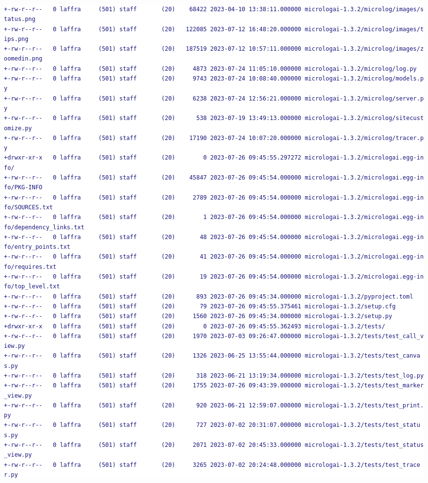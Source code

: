 ```diff
+-rw-r--r--   0 laffra     (501) staff       (20)    68422 2023-04-10 13:38:11.000000 micrologai-1.3.2/microlog/images/status.png
+-rw-r--r--   0 laffra     (501) staff       (20)   122085 2023-07-12 16:48:20.000000 micrologai-1.3.2/microlog/images/tips.png
+-rw-r--r--   0 laffra     (501) staff       (20)   187519 2023-07-12 10:57:11.000000 micrologai-1.3.2/microlog/images/zoomedin.png
+-rw-r--r--   0 laffra     (501) staff       (20)     4873 2023-07-24 11:05:10.000000 micrologai-1.3.2/microlog/log.py
+-rw-r--r--   0 laffra     (501) staff       (20)     9743 2023-07-24 10:08:40.000000 micrologai-1.3.2/microlog/models.py
+-rw-r--r--   0 laffra     (501) staff       (20)     6238 2023-07-24 12:56:21.000000 micrologai-1.3.2/microlog/server.py
+-rw-r--r--   0 laffra     (501) staff       (20)      538 2023-07-19 13:49:13.000000 micrologai-1.3.2/microlog/sitecustomize.py
+-rw-r--r--   0 laffra     (501) staff       (20)    17190 2023-07-24 10:07:20.000000 micrologai-1.3.2/microlog/tracer.py
+drwxr-xr-x   0 laffra     (501) staff       (20)        0 2023-07-26 09:45:55.297272 micrologai-1.3.2/micrologai.egg-info/
+-rw-r--r--   0 laffra     (501) staff       (20)    45847 2023-07-26 09:45:54.000000 micrologai-1.3.2/micrologai.egg-info/PKG-INFO
+-rw-r--r--   0 laffra     (501) staff       (20)     2789 2023-07-26 09:45:54.000000 micrologai-1.3.2/micrologai.egg-info/SOURCES.txt
+-rw-r--r--   0 laffra     (501) staff       (20)        1 2023-07-26 09:45:54.000000 micrologai-1.3.2/micrologai.egg-info/dependency_links.txt
+-rw-r--r--   0 laffra     (501) staff       (20)       48 2023-07-26 09:45:54.000000 micrologai-1.3.2/micrologai.egg-info/entry_points.txt
+-rw-r--r--   0 laffra     (501) staff       (20)       41 2023-07-26 09:45:54.000000 micrologai-1.3.2/micrologai.egg-info/requires.txt
+-rw-r--r--   0 laffra     (501) staff       (20)       19 2023-07-26 09:45:54.000000 micrologai-1.3.2/micrologai.egg-info/top_level.txt
+-rw-r--r--   0 laffra     (501) staff       (20)      893 2023-07-26 09:45:34.000000 micrologai-1.3.2/pyproject.toml
+-rw-r--r--   0 laffra     (501) staff       (20)       79 2023-07-26 09:45:55.375461 micrologai-1.3.2/setup.cfg
+-rw-r--r--   0 laffra     (501) staff       (20)     1560 2023-07-26 09:45:34.000000 micrologai-1.3.2/setup.py
+drwxr-xr-x   0 laffra     (501) staff       (20)        0 2023-07-26 09:45:55.362493 micrologai-1.3.2/tests/
+-rw-r--r--   0 laffra     (501) staff       (20)     1970 2023-07-03 09:26:47.000000 micrologai-1.3.2/tests/test_call_view.py
+-rw-r--r--   0 laffra     (501) staff       (20)     1326 2023-06-25 13:55:44.000000 micrologai-1.3.2/tests/test_canvas.py
+-rw-r--r--   0 laffra     (501) staff       (20)      318 2023-06-21 13:19:34.000000 micrologai-1.3.2/tests/test_log.py
+-rw-r--r--   0 laffra     (501) staff       (20)     1755 2023-07-26 09:43:39.000000 micrologai-1.3.2/tests/test_marker_view.py
+-rw-r--r--   0 laffra     (501) staff       (20)      920 2023-06-21 12:59:07.000000 micrologai-1.3.2/tests/test_print.py
+-rw-r--r--   0 laffra     (501) staff       (20)      727 2023-07-02 20:31:07.000000 micrologai-1.3.2/tests/test_status.py
+-rw-r--r--   0 laffra     (501) staff       (20)     2071 2023-07-02 20:45:33.000000 micrologai-1.3.2/tests/test_status_view.py
+-rw-r--r--   0 laffra     (501) staff       (20)     3265 2023-07-02 20:24:48.000000 micrologai-1.3.2/tests/test_tracer.py
```
